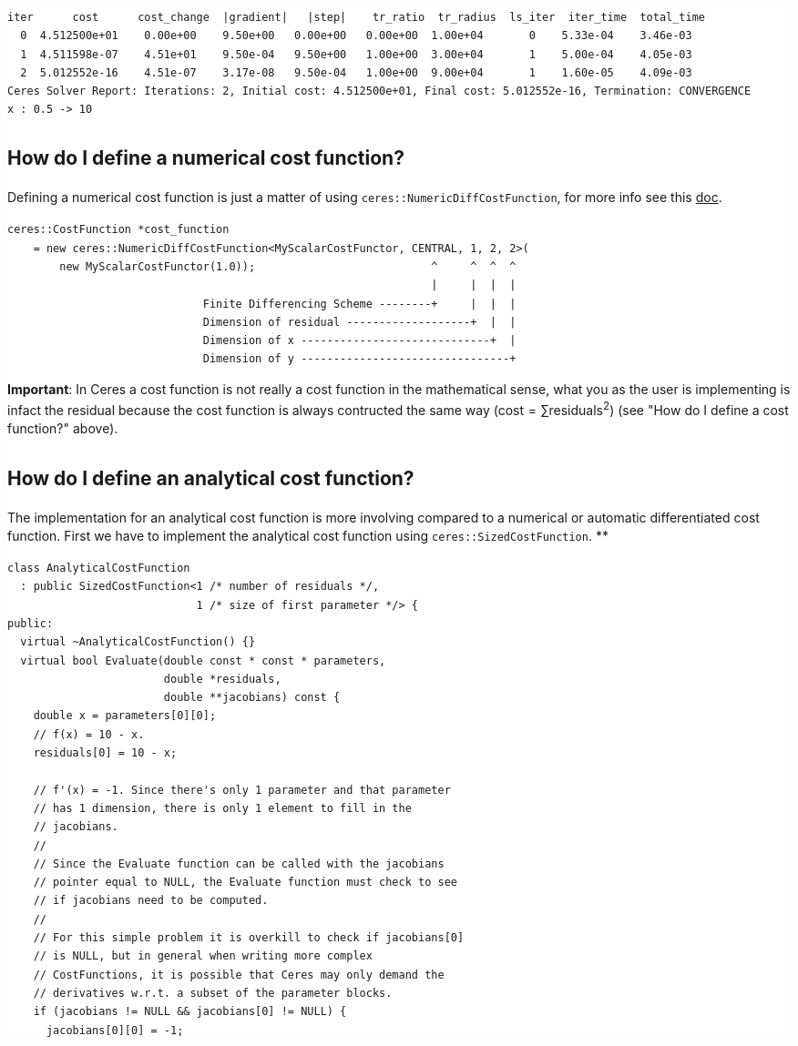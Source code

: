     iter      cost      cost_change  |gradient|   |step|    tr_ratio  tr_radius  ls_iter  iter_time  total_time
      0  4.512500e+01    0.00e+00    9.50e+00   0.00e+00   0.00e+00  1.00e+04       0    5.33e-04    3.46e-03
      1  4.511598e-07    4.51e+01    9.50e-04   9.50e+00   1.00e+00  3.00e+04       1    5.00e-04    4.05e-03
      2  5.012552e-16    4.51e-07    3.17e-08   9.50e-04   1.00e+00  9.00e+04       1    1.60e-05    4.09e-03
    Ceres Solver Report: Iterations: 2, Initial cost: 4.512500e+01, Final cost: 5.012552e-16, Termination: CONVERGENCE
    x : 0.5 -> 10



## How do I define a numerical cost function?
Defining a numerical cost function is just a matter of using `ceres::NumericDiffCostFunction`, for more info see this [doc][ceres-numerical_diff].

    ceres::CostFunction *cost_function
        = new ceres::NumericDiffCostFunction<MyScalarCostFunctor, CENTRAL, 1, 2, 2>(
            new MyScalarCostFunctor(1.0));                           ^     ^  ^  ^
                                                                     |     |  |  |
                                  Finite Differencing Scheme --------+     |  |  |
                                  Dimension of residual -------------------+  |  |
                                  Dimension of x -----------------------------+  |
                                  Dimension of y --------------------------------+

**Important**: In Ceres a cost function is not really a cost function in the mathematical sense, what you as the user is implementing is infact the residual because the cost function is always contructed the same way ($\text{cost} = \sum \text{residuals}^{2}$) (see "How do I define a cost function?" above).



## How do I define an analytical cost function?
The implementation for an analytical cost function is more involving compared to a numerical or automatic differentiated cost function. First we have to implement the analytical cost function using `ceres::SizedCostFunction`. **


    class AnalyticalCostFunction
      : public SizedCostFunction<1 /* number of residuals */,
                                 1 /* size of first parameter */> {
    public:
      virtual ~AnalyticalCostFunction() {}
      virtual bool Evaluate(double const * const * parameters,
                            double *residuals,
                            double **jacobians) const {
        double x = parameters[0][0];
        // f(x) = 10 - x.
        residuals[0] = 10 - x;

        // f'(x) = -1. Since there's only 1 parameter and that parameter
        // has 1 dimension, there is only 1 element to fill in the
        // jacobians.
        //
        // Since the Evaluate function can be called with the jacobians
        // pointer equal to NULL, the Evaluate function must check to see
        // if jacobians need to be computed.
        //
        // For this simple problem it is overkill to check if jacobians[0]
        // is NULL, but in general when writing more complex
        // CostFunctions, it is possible that Ceres may only demand the
        // derivatives w.r.t. a subset of the parameter blocks.
        if (jacobians != NULL && jacobians[0] != NULL) {
          jacobians[0][0] = -1;

[stack_overflow-functors]: http://stackoverflow.com/questions/356950/c-functors-and-their-uses
[ceres-numerical_diff]: http://ceres-solver.org/nnls_modeling.html#numericdiffcostfunction